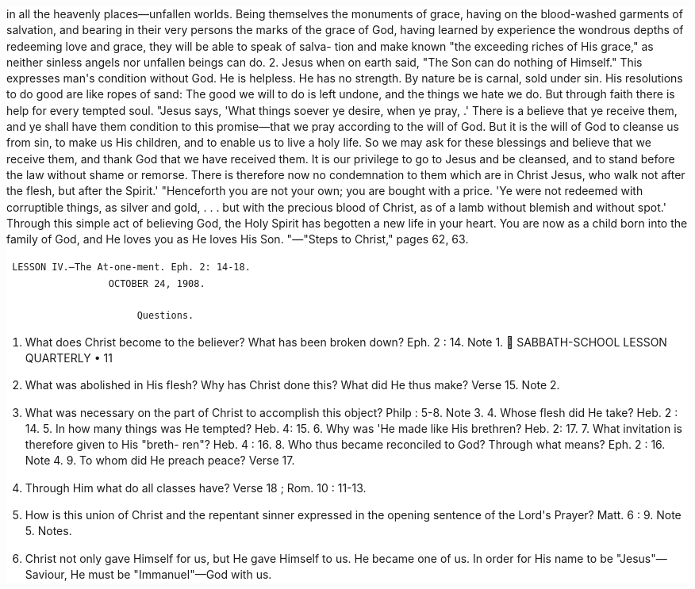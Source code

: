 in all the heavenly places—unfallen worlds. Being themselves the
monuments of grace, having on the blood-washed garments of
salvation, and bearing in their very persons the marks of the
grace of God, having learned by experience the wondrous depths
of redeeming love and grace, they will be able to speak of salva-
tion and make known "the exceeding riches of His grace," as
neither sinless angels nor unfallen beings can do.
    2. Jesus when on earth said, "The Son can do nothing of
Himself." This expresses man's condition without God. He
is helpless. He has no strength. By nature be is carnal, sold
under sin. His resolutions to do good are like ropes of sand:
The good we will to do is left undone, and the things we hate
we do. But through faith there is help for every tempted soul.
    "Jesus says, 'What things soever ye desire, when ye pray,
                                                   .' There is a
believe that ye receive them, and ye shall have them
condition to this promise—that we pray according to the will of
God. But it is the will of God to cleanse us from sin, to make
us His children, and to enable us to live a holy life. So we may
ask for these blessings and believe that we receive them, and thank
God that we have received them. It is our privilege to go to
Jesus and be cleansed, and to stand before the law without shame
or remorse. There is therefore now no condemnation to them
which are in Christ Jesus, who walk not after the flesh, but
after the Spirit.'
    "Henceforth you are not your own; you are bought with a
price. 'Ye were not redeemed with corruptible things, as silver
and gold, . . . but with the precious blood of Christ, as of
a lamb without blemish and without spot.' Through this simple
act of believing God, the Holy Spirit has begotten a new life
in your heart. You are now as a child born into the family of
God, and He loves you as He loves His Son. "—"Steps to Christ,"
 pages 62, 63.


     LESSON IV.—The At-one-ment. Eph. 2: 14-18.
                      OCTOBER 24, 1908.

                           Questions.

   1. What does Christ become to the believer? What
has been broken down? Eph. 2 : 14. Note 1.
          SABBATH-SCHOOL LESSON QUARTERLY • 11

   2. What was abolished in His flesh? Why has Christ
done this? What did He thus make? Verse 15.
Note 2.
   3. What was necessary on the part of Christ to
accomplish this object? Philp : 5-8. Note 3.
    4. Whose flesh did He take? Heb. 2 : 14.
    5. In how many things was He tempted? Heb. 4: 15.
    6. Why was 'He made like His brethren? Heb. 2: 17.
    7. What invitation is therefore given to His "breth-
ren"? Heb. 4 : 16.
    8. Who thus became reconciled to God? Through
what means? Eph. 2 : 16. Note 4.
    9. To whom did He preach peace? Verse 17.
  10. Through Him what do all classes have? Verse
18 ; Rom. 10 : 11-13.
  11. How is this union of Christ and the repentant
sinner expressed in the opening sentence of the Lord's
Prayer? Matt. 6 : 9. Note 5.
                            Notes.
   1. Christ not only gave Himself for us, but He gave Himself
to us. He became one of us. In order for His name to be
"Jesus"—Saviour, He must be "Immanuel"—God with us.